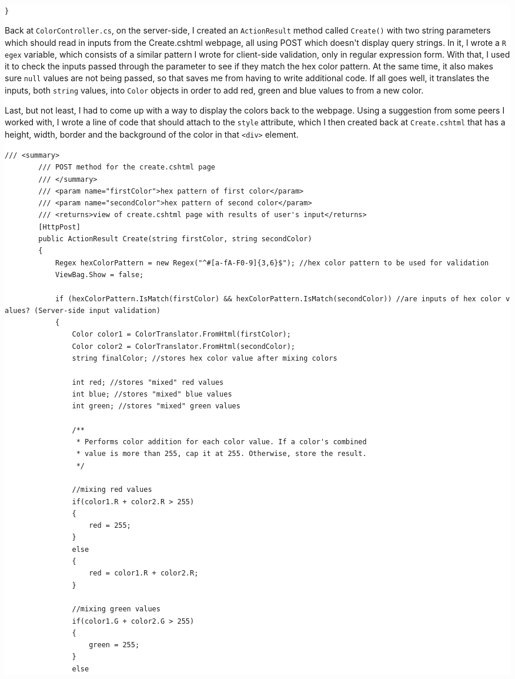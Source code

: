 ```HTML
}
```

Back at ```ColorController.cs```, on the server-side, I created an ```ActionResult``` method called ```Create()``` with two string parameters which should read in inputs from the Create.cshtml webpage, all using POST which doesn't display query strings. In it, I wrote a ```Regex``` variable, which consists of a similar pattern I wrote for client-side validation, only in regular expression form. With that, I used it to check the inputs passed through the parameter to see if they match the hex color pattern. At the same time, it also makes sure ```null``` values are not being passed, so that saves me from having to write additional code. If all goes well, it translates the inputs, both ```string``` values, into ```Color``` objects in order to add red, green and blue values to from a new color. 

Last, but not least, I had to come up with a way to display the colors back to the webpage. Using a suggestion from some peers I worked with, I wrote a line of code that should attach to the ```style``` attribute, which I then created back at ```Create.cshtml``` that has a height, width, border and the background of the color in that ```<div>``` element.

```
/// <summary>
        /// POST method for the create.cshtml page
        /// </summary>
        /// <param name="firstColor">hex pattern of first color</param>
        /// <param name="secondColor">hex pattern of second color</param>
        /// <returns>view of create.cshtml page with results of user's input</returns>
        [HttpPost]
        public ActionResult Create(string firstColor, string secondColor)
        {
            Regex hexColorPattern = new Regex("^#[a-fA-F0-9]{3,6}$"); //hex color pattern to be used for validation
            ViewBag.Show = false;

            if (hexColorPattern.IsMatch(firstColor) && hexColorPattern.IsMatch(secondColor)) //are inputs of hex color values? (Server-side input validation)
            {
                Color color1 = ColorTranslator.FromHtml(firstColor);
                Color color2 = ColorTranslator.FromHtml(secondColor);
                string finalColor; //stores hex color value after mixing colors

                int red; //stores "mixed" red values
                int blue; //stores "mixed" blue values
                int green; //stores "mixed" green values

                /**
                 * Performs color addition for each color value. If a color's combined
                 * value is more than 255, cap it at 255. Otherwise, store the result.
                 */

                //mixing red values
                if(color1.R + color2.R > 255)
                {
                    red = 255;
                }
                else
                {
                    red = color1.R + color2.R;
                }

                //mixing green values
                if(color1.G + color2.G > 255)
                {
                    green = 255;
                }
                else
```